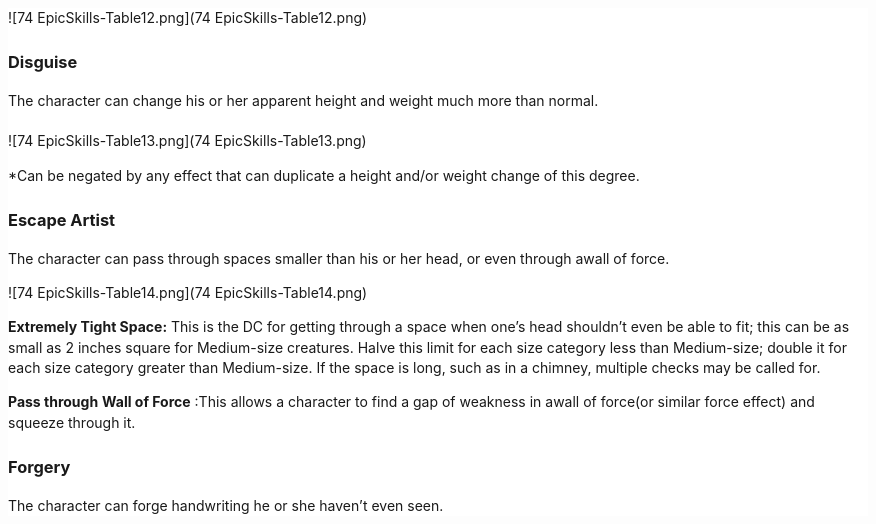 


![74 EpicSkills-Table12.png](74 EpicSkills-Table12.png)





### Disguise

The character can change his or her apparent height and weight much more than normal.





#### 









![74 EpicSkills-Table13.png](74 EpicSkills-Table13.png)

*Can be negated by any effect that can duplicate a height and/or weight change of this degree.





### Escape Artist

The character can pass through spaces smaller than his or her head, or even through awall of force.















![74 EpicSkills-Table14.png](74 EpicSkills-Table14.png)

**Extremely Tight Space:** This is the DC for getting through a space when one’s head shouldn’t even be able to fit; this can be as small as 2 inches square for Medium-size creatures. Halve this limit for each size category less than Medium-size; double it for each size category greater than Medium-size. If the space is long, such as in a chimney, multiple checks may be called for.

**Pass through** **Wall of Force** :This allows a character to find a gap of weakness in awall of force(or similar force effect) and squeeze through it.





### Forgery

The character can forge handwriting he or she haven’t even seen.

